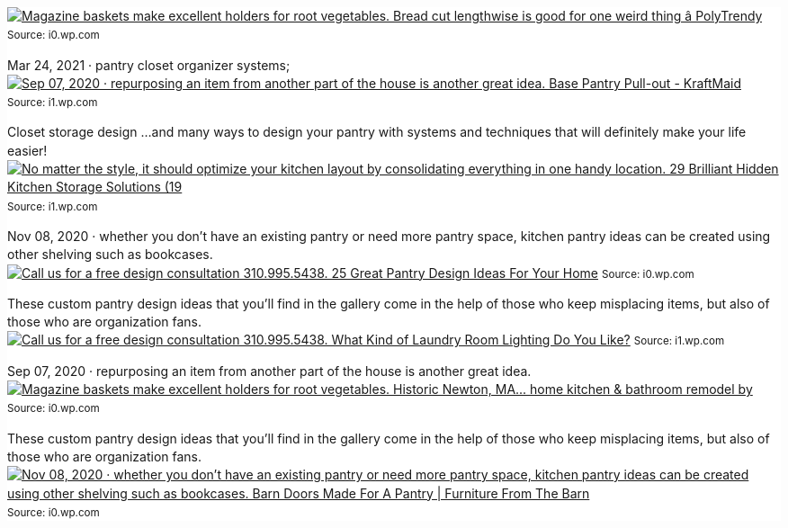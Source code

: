 [![Magazine baskets make excellent holders for root vegetables. Bread cut lengthwise is good for one weird thing â PolyTrendy](https://i0.wp.com/static1.polytrendy.com/s135ff36835d68cbef9c3.jpg "Bread cut lengthwise is good for one weird thing â PolyTrendy")](https://i0.wp.com/static1.polytrendy.com/s135ff36835d68cbef9c3.jpg)
<small>Source: i0.wp.com</small>

Mar 24, 2021 · pantry closet organizer systems;
[![Sep 07, 2020 · repurposing an item from another part of the house is another great idea. Base Pantry Pull-out - KraftMaid](https://i1.wp.com/cdn11.bigcommerce.com/s-r7ihvq/images/stencil/996x666/products/17962/50966/base-pantry-pull-out__27627__77343.1464975704.jpg?c=3&amp;imbypass=on "Base Pantry Pull-out - KraftMaid")](https://i1.wp.com/cdn11.bigcommerce.com/s-r7ihvq/images/stencil/996x666/products/17962/50966/base-pantry-pull-out__27627__77343.1464975704.jpg?c=3&amp;imbypass=on)
<small>Source: i1.wp.com</small>

Closet storage design …and many ways to design your pantry with systems and techniques that will definitely make your life easier!
[![No matter the style, it should optimize your kitchen layout by consolidating everything in one handy location. 29 Brilliant Hidden Kitchen Storage Solutions (19](https://i1.wp.com/dekorationcity.com/wp-content/uploads/2019/12/29-Brilliant-Hidden-Kitchen-Storage-Solutions-19.jpg "29 Brilliant Hidden Kitchen Storage Solutions (19")](https://i1.wp.com/dekorationcity.com/wp-content/uploads/2019/12/29-Brilliant-Hidden-Kitchen-Storage-Solutions-19.jpg)
<small>Source: i1.wp.com</small>

Nov 08, 2020 · whether you don’t have an existing pantry or need more pantry space, kitchen pantry ideas can be created using other shelving such as bookcases.
[![Call us for a free design consultation 310.995.5438. 25 Great Pantry Design Ideas For Your Home](https://i0.wp.com/wonderfulengineering.com/wp-content/uploads/2014/09/25-walk-in-pantry-ideas-21.jpg "25 Great Pantry Design Ideas For Your Home")](https://i0.wp.com/wonderfulengineering.com/wp-content/uploads/2014/09/25-walk-in-pantry-ideas-21.jpg)
<small>Source: i0.wp.com</small>

These custom pantry design ideas that you’ll find in the gallery come in the help of those who keep misplacing items, but also of those who are organization fans.
[![Call us for a free design consultation 310.995.5438. What Kind of Laundry Room Lighting Do You Like?](https://i1.wp.com/www.amazinginteriordesign.com/wp-content/uploads/2017/12/Laundry-Room-Lighting-3.jpg "What Kind of Laundry Room Lighting Do You Like?")](https://i1.wp.com/www.amazinginteriordesign.com/wp-content/uploads/2017/12/Laundry-Room-Lighting-3.jpg)
<small>Source: i1.wp.com</small>

Sep 07, 2020 · repurposing an item from another part of the house is another great idea.
[![Magazine baskets make excellent holders for root vegetables. Historic Newton, MA... home kitchen &amp; bathroom remodel by](https://i0.wp.com/www.kitchenpeople.com/wp-content/uploads/2016/01/elegant-butlers-pantry-wet-bar-cabinetry-2-681x1024.jpg "Historic Newton, MA... home kitchen &amp; bathroom remodel by")](https://i0.wp.com/www.kitchenpeople.com/wp-content/uploads/2016/01/elegant-butlers-pantry-wet-bar-cabinetry-2-681x1024.jpg)
<small>Source: i0.wp.com</small>

These custom pantry design ideas that you’ll find in the gallery come in the help of those who keep misplacing items, but also of those who are organization fans.
[![Nov 08, 2020 · whether you don’t have an existing pantry or need more pantry space, kitchen pantry ideas can be created using other shelving such as bookcases. Barn Doors Made For A Pantry | Furniture From The Barn](https://i0.wp.com/furniturefromthebarn.com/wp-content/uploads/2015/12/IMG_6362.jpg "Barn Doors Made For A Pantry | Furniture From The Barn")](https://i0.wp.com/furniturefromthebarn.com/wp-content/uploads/2015/12/IMG_6362.jpg)
<small>Source: i0.wp.com</small>
